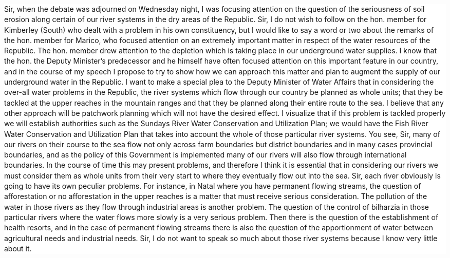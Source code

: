 <p>Sir, when the debate was adjourned on Wednesday night, I was focusing attention on the question of the seriousness of soil erosion along certain of our river systems in the dry areas of the Republic. Sir, I do not wish to follow on the hon. member for Kimberley (South) who dealt with a problem in his own constituency, but I would like to say a word or two about the remarks of the hon. member for Marico, who focused attention on an extremely important matter in respect of the water resources of the Republic. The hon. member drew attention to the depletion which is taking place in our underground water supplies. I know that the hon. the Deputy Minister&#x2019;s predecessor and he himself have often focused attention on this important feature in our country, and in the course of my speech I propose to try to show how we can approach this matter and plan to augment the supply of our underground water in the Republic. I want to make a special plea to the Deputy Minister of Water Affairs that in considering the over-all water problems in the Republic, the river systems which flow through our country be planned as whole units; that they be tackled at the upper reaches in the mountain ranges and that they be planned along their entire route to the sea. I believe that any other approach will be patchwork planning which will not have the desired effect. I visualize that if this problem is tackled properly we will establish authorities such as the Sundays River Water Conservation and Utilization Plan; we would have the Fish River Water Conservation and Utilization Plan that takes into account the whole of those particular river systems. You see, Sir, many of our rivers on their course to the sea flow not only across farm boundaries but district boundaries and in many cases provincial boundaries, and as the policy of this Government is implemented many of our rivers will also flow through international boundaries. In the course of time this may present problems, and therefore I think it is essential that in considering our rivers we must consider them as whole units from their very start to where they eventually flow out into the sea. Sir, each river obviously is going to have its own peculiar problems. For instance, in Natal where you have permanent flowing streams, the question of afforestation or no afforestation in the upper reaches is a matter that must receive serious consideration. The pollution of the water in those rivers as they flow through industrial areas is another problem. The question of the control of bilharzia in those particular rivers where the water flows more slowly is a very serious problem. Then there is the question of the establishment of health resorts, and in the case of permanent flowing streams there is also the question of the apportionment of water between agricultural needs and industrial needs. Sir, I do not want to speak so much about those river systems because I know very little about it.</p>
